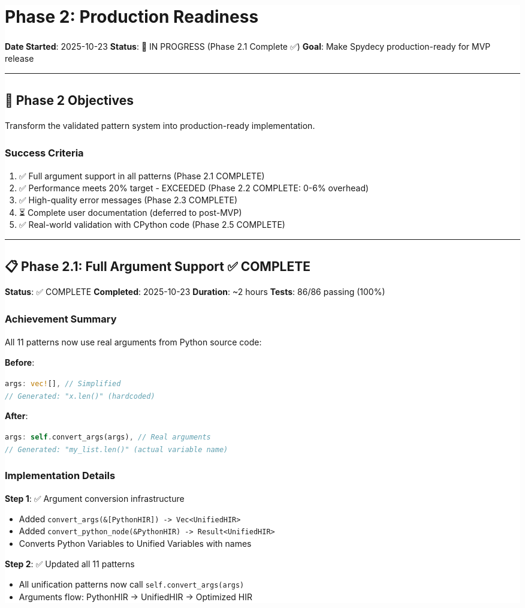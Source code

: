 # Phase 2: Production Readiness

**Date Started**: 2025-10-23
**Status**: 🚧 IN PROGRESS (Phase 2.1 Complete ✅)
**Goal**: Make Spydecy production-ready for MVP release

---

## 🎯 Phase 2 Objectives

Transform the validated pattern system into production-ready implementation.

### Success Criteria
1. ✅ Full argument support in all patterns (Phase 2.1 COMPLETE)
2. ✅ Performance meets 20% target - EXCEEDED (Phase 2.2 COMPLETE: 0-6% overhead)
3. ✅ High-quality error messages (Phase 2.3 COMPLETE)
4. ⏳ Complete user documentation (deferred to post-MVP)
5. ✅ Real-world validation with CPython code (Phase 2.5 COMPLETE)

---

## 📋 Phase 2.1: Full Argument Support ✅ COMPLETE

**Status**: ✅ COMPLETE
**Completed**: 2025-10-23
**Duration**: ~2 hours
**Tests**: 86/86 passing (100%)

### Achievement Summary

All 11 patterns now use real arguments from Python source code:

**Before**:
```rust
args: vec![], // Simplified
// Generated: "x.len()" (hardcoded)
```

**After**:
```rust
args: self.convert_args(args), // Real arguments
// Generated: "my_list.len()" (actual variable name)
```

### Implementation Details

**Step 1**: ✅ Argument conversion infrastructure
- Added `convert_args(&[PythonHIR]) -> Vec<UnifiedHIR>`
- Added `convert_python_node(&PythonHIR) -> Result<UnifiedHIR>`
- Converts Python Variables to Unified Variables with names

**Step 2**: ✅ Updated all 11 patterns
- All unification patterns now call `self.convert_args(args)`
- Arguments flow: PythonHIR → UnifiedHIR → Optimized HIR
